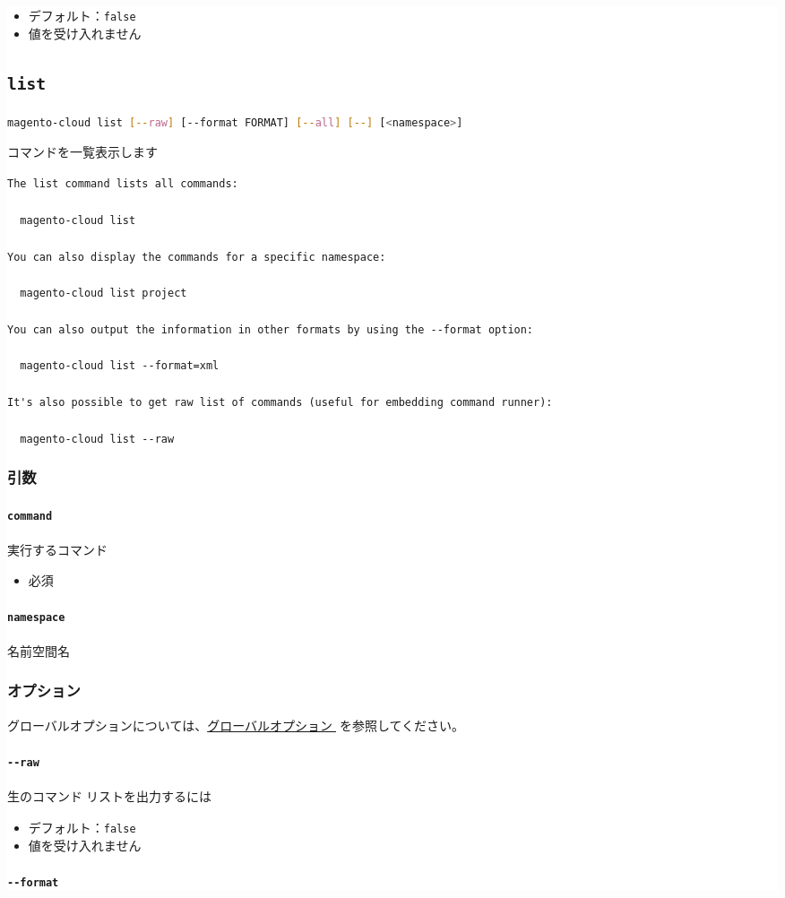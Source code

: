 - デフォルト：`false`
- 値を受け入れません


## `list`

```bash
magento-cloud list [--raw] [--format FORMAT] [--all] [--] [<namespace>]
```

コマンドを一覧表示します

```
The list command lists all commands:

  magento-cloud list

You can also display the commands for a specific namespace:

  magento-cloud list project

You can also output the information in other formats by using the --format option:

  magento-cloud list --format=xml

It's also possible to get raw list of commands (useful for embedding command runner):

  magento-cloud list --raw
```

### 引数

#### `command`

実行するコマンド

- 必須


#### `namespace`

名前空間名

### オプション

グローバルオプションについては、[&#x200B; グローバルオプション &#x200B;](#global-options) を参照してください。

#### `--raw`

生のコマンド リストを出力するには

- デフォルト：`false`
- 値を受け入れません

#### `--format`
